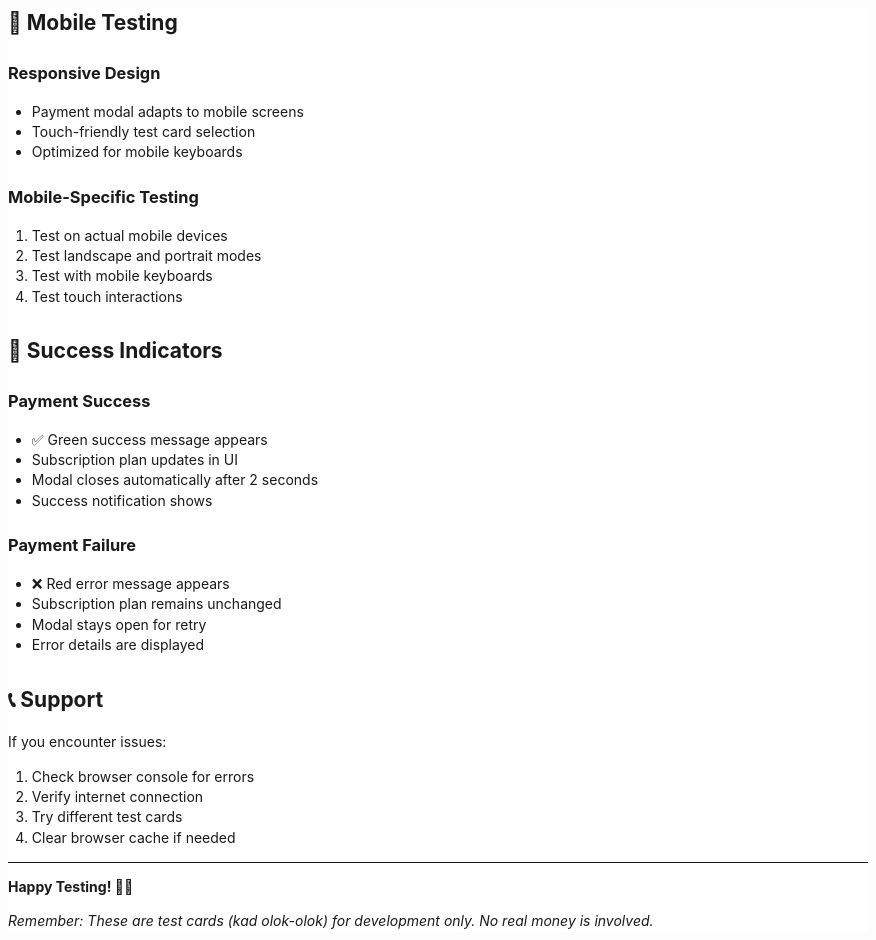 ## 📱 Mobile Testing

### Responsive Design
- Payment modal adapts to mobile screens
- Touch-friendly test card selection
- Optimized for mobile keyboards

### Mobile-Specific Testing
1. Test on actual mobile devices
2. Test landscape and portrait modes
3. Test with mobile keyboards
4. Test touch interactions

## 🎉 Success Indicators

### Payment Success
- ✅ Green success message appears
- Subscription plan updates in UI
- Modal closes automatically after 2 seconds
- Success notification shows

### Payment Failure
- ❌ Red error message appears
- Subscription plan remains unchanged
- Modal stays open for retry
- Error details are displayed

## 📞 Support

If you encounter issues:
1. Check browser console for errors
2. Verify internet connection
3. Try different test cards
4. Clear browser cache if needed

---

**Happy Testing! 🧪✨**

*Remember: These are test cards (kad olok-olok) for development only. No real money is involved.*
